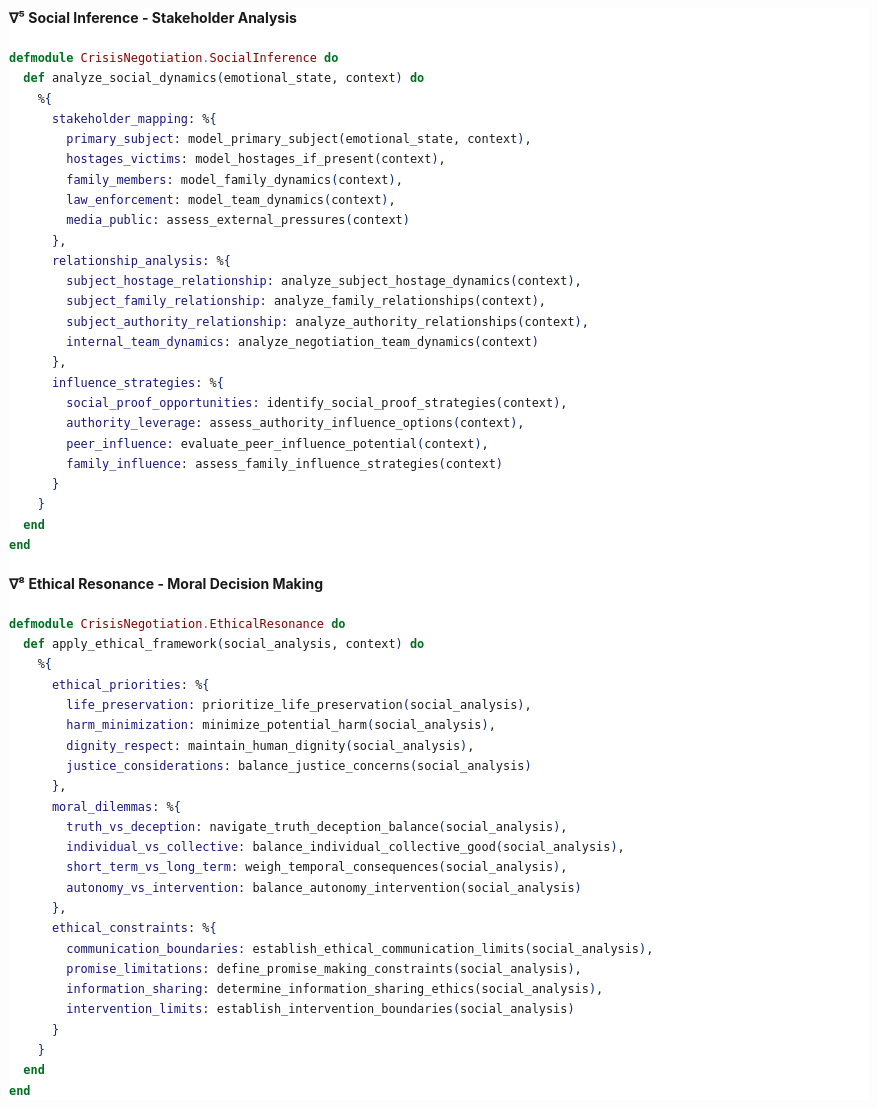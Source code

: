 #### ∇⁵ Social Inference - Stakeholder Analysis
```elixir
defmodule CrisisNegotiation.SocialInference do
  def analyze_social_dynamics(emotional_state, context) do
    %{
      stakeholder_mapping: %{
        primary_subject: model_primary_subject(emotional_state, context),
        hostages_victims: model_hostages_if_present(context),
        family_members: model_family_dynamics(context),
        law_enforcement: model_team_dynamics(context),
        media_public: assess_external_pressures(context)
      },
      relationship_analysis: %{
        subject_hostage_relationship: analyze_subject_hostage_dynamics(context),
        subject_family_relationship: analyze_family_relationships(context),
        subject_authority_relationship: analyze_authority_relationships(context),
        internal_team_dynamics: analyze_negotiation_team_dynamics(context)
      },
      influence_strategies: %{
        social_proof_opportunities: identify_social_proof_strategies(context),
        authority_leverage: assess_authority_influence_options(context),
        peer_influence: evaluate_peer_influence_potential(context),
        family_influence: assess_family_influence_strategies(context)
      }
    }
  end
end
```

#### ∇⁸ Ethical Resonance - Moral Decision Making
```elixir
defmodule CrisisNegotiation.EthicalResonance do
  def apply_ethical_framework(social_analysis, context) do
    %{
      ethical_priorities: %{
        life_preservation: prioritize_life_preservation(social_analysis),
        harm_minimization: minimize_potential_harm(social_analysis),
        dignity_respect: maintain_human_dignity(social_analysis),
        justice_considerations: balance_justice_concerns(social_analysis)
      },
      moral_dilemmas: %{
        truth_vs_deception: navigate_truth_deception_balance(social_analysis),
        individual_vs_collective: balance_individual_collective_good(social_analysis),
        short_term_vs_long_term: weigh_temporal_consequences(social_analysis),
        autonomy_vs_intervention: balance_autonomy_intervention(social_analysis)
      },
      ethical_constraints: %{
        communication_boundaries: establish_ethical_communication_limits(social_analysis),
        promise_limitations: define_promise_making_constraints(social_analysis),
        information_sharing: determine_information_sharing_ethics(social_analysis),
        intervention_limits: establish_intervention_boundaries(social_analysis)
      }
    }
  end
end
```
